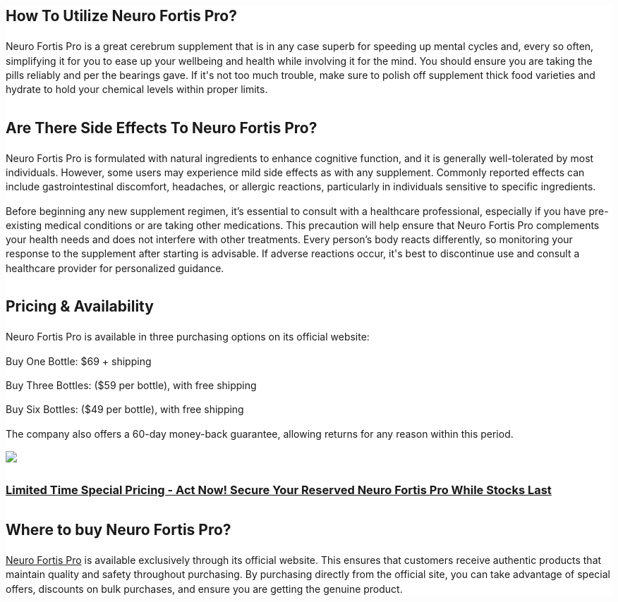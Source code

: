 **How To Utilize Neuro Fortis Pro?**
------------------------------------

Neuro Fortis Pro is a great cerebrum supplement that is in any case superb for speeding up mental cycles and, every so often, simplifying it for you to ease up your wellbeing and health while involving it for the mind. You should ensure you are taking the pills reliably and per the bearings gave. If it's not too much trouble, make sure to polish off supplement thick food varieties and hydrate to hold your chemical levels within proper limits.

**Are There Side Effects To Neuro Fortis Pro?**
-----------------------------------------------

Neuro Fortis Pro is formulated with natural ingredients to enhance cognitive function, and it is generally well-tolerated by most individuals. However, some users may experience mild side effects as with any supplement. Commonly reported effects can include gastrointestinal discomfort, headaches, or allergic reactions, particularly in individuals sensitive to specific ingredients.

Before beginning any new supplement regimen, it’s essential to consult with a healthcare professional, especially if you have pre-existing medical conditions or are taking other medications. This precaution will help ensure that Neuro Fortis Pro complements your health needs and does not interfere with other treatments. Every person’s body reacts differently, so monitoring your response to the supplement after starting is advisable. If adverse reactions occur, it's best to discontinue use and consult a healthcare provider for personalized guidance.

**Pricing & Availability**
--------------------------

Neuro Fortis Pro is available in three purchasing options on its official website:

Buy One Bottle: $69 + shipping

Buy Three Bottles: ($59 per bottle), with free shipping

Buy Six Bottles: ($49 per bottle), with free shipping

The company also offers a 60-day money-back guarantee, allowing returns for any reason within this period.

[![](https://blogger.googleusercontent.com/img/b/R29vZ2xl/AVvXsEgaignwq7KaPkc-4fO2g_JkQ2YvT3wPQPLsB4jgr-SCqHrFgTZHs5PUHXcJCxlO__-gfgdYKnw3dPKL2U3gFJvYj1lWRN9pWosE-VQn2LCkPQqu3w2uTqG5zS6LlDRVooPHt5Ui8-gXzMyoskQR9f6E5rmmUf_i7K9laUBAIxARD-4nKrfuh-WQZm5GL4fJ/w640-h474/Screenshot%202024-11-22%20104650.png)](https://www.globalfitnessmart.com/get-neuro-fortis-pro)

### **[Limited Time Special Pricing - Act Now! Secure Your Reserved Neuro Fortis Pro While Stocks Last](https://www.globalfitnessmart.com/get-neuro-fortis-pro)**

**Where to buy Neuro Fortis Pro?**
----------------------------------

[Neuro Fortis Pro](https://neuro-fortis-pro.hashnode.space/default-guide/neuro-fortis-pro-brain-booster-supplement-49bottle) is available exclusively through its official website. This ensures that customers receive authentic products that maintain quality and safety throughout purchasing. By purchasing directly from the official site, you can take advantage of special offers, discounts on bulk purchases, and ensure you are getting the genuine product.
